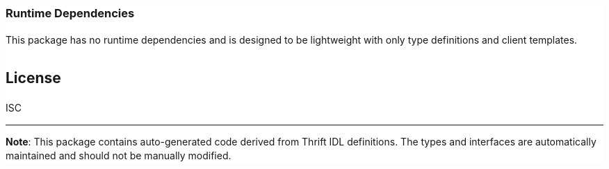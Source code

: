 ### Runtime Dependencies
This package has no runtime dependencies and is designed to be lightweight with only type definitions and client templates.

## License

ISC

---

**Note**: This package contains auto-generated code derived from Thrift IDL definitions. The types and interfaces are automatically maintained and should not be manually modified.
